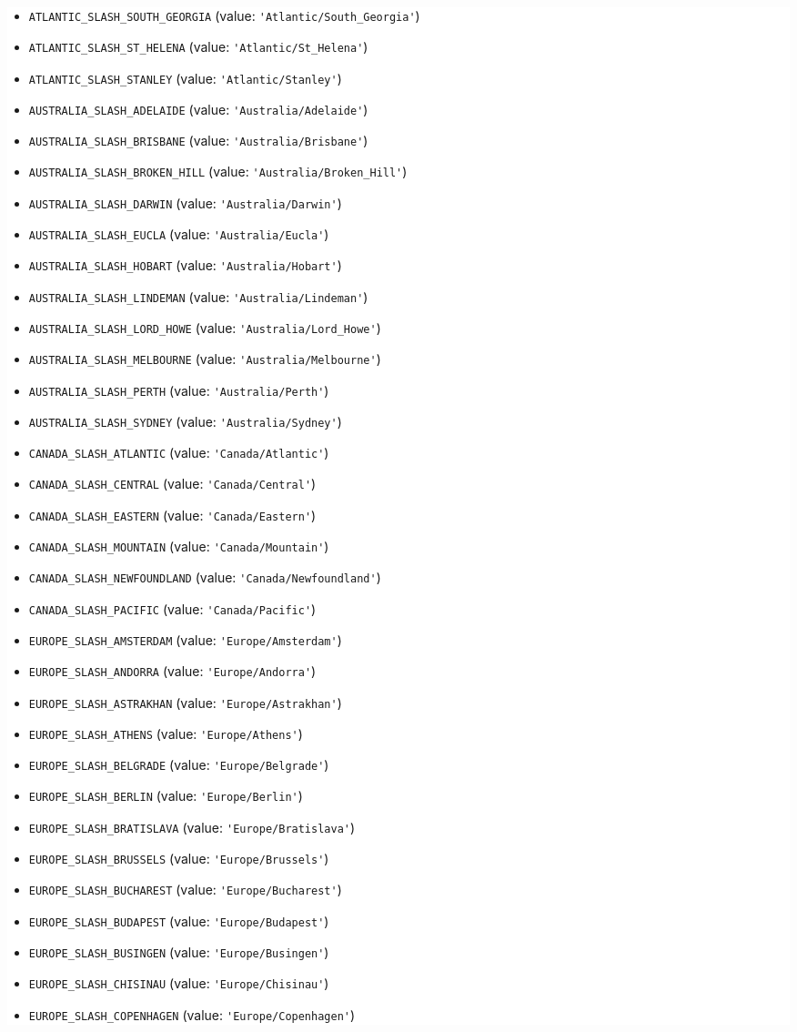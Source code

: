 * `ATLANTIC_SLASH_SOUTH_GEORGIA` (value: `'Atlantic/South_Georgia'`)

* `ATLANTIC_SLASH_ST_HELENA` (value: `'Atlantic/St_Helena'`)

* `ATLANTIC_SLASH_STANLEY` (value: `'Atlantic/Stanley'`)

* `AUSTRALIA_SLASH_ADELAIDE` (value: `'Australia/Adelaide'`)

* `AUSTRALIA_SLASH_BRISBANE` (value: `'Australia/Brisbane'`)

* `AUSTRALIA_SLASH_BROKEN_HILL` (value: `'Australia/Broken_Hill'`)

* `AUSTRALIA_SLASH_DARWIN` (value: `'Australia/Darwin'`)

* `AUSTRALIA_SLASH_EUCLA` (value: `'Australia/Eucla'`)

* `AUSTRALIA_SLASH_HOBART` (value: `'Australia/Hobart'`)

* `AUSTRALIA_SLASH_LINDEMAN` (value: `'Australia/Lindeman'`)

* `AUSTRALIA_SLASH_LORD_HOWE` (value: `'Australia/Lord_Howe'`)

* `AUSTRALIA_SLASH_MELBOURNE` (value: `'Australia/Melbourne'`)

* `AUSTRALIA_SLASH_PERTH` (value: `'Australia/Perth'`)

* `AUSTRALIA_SLASH_SYDNEY` (value: `'Australia/Sydney'`)

* `CANADA_SLASH_ATLANTIC` (value: `'Canada/Atlantic'`)

* `CANADA_SLASH_CENTRAL` (value: `'Canada/Central'`)

* `CANADA_SLASH_EASTERN` (value: `'Canada/Eastern'`)

* `CANADA_SLASH_MOUNTAIN` (value: `'Canada/Mountain'`)

* `CANADA_SLASH_NEWFOUNDLAND` (value: `'Canada/Newfoundland'`)

* `CANADA_SLASH_PACIFIC` (value: `'Canada/Pacific'`)

* `EUROPE_SLASH_AMSTERDAM` (value: `'Europe/Amsterdam'`)

* `EUROPE_SLASH_ANDORRA` (value: `'Europe/Andorra'`)

* `EUROPE_SLASH_ASTRAKHAN` (value: `'Europe/Astrakhan'`)

* `EUROPE_SLASH_ATHENS` (value: `'Europe/Athens'`)

* `EUROPE_SLASH_BELGRADE` (value: `'Europe/Belgrade'`)

* `EUROPE_SLASH_BERLIN` (value: `'Europe/Berlin'`)

* `EUROPE_SLASH_BRATISLAVA` (value: `'Europe/Bratislava'`)

* `EUROPE_SLASH_BRUSSELS` (value: `'Europe/Brussels'`)

* `EUROPE_SLASH_BUCHAREST` (value: `'Europe/Bucharest'`)

* `EUROPE_SLASH_BUDAPEST` (value: `'Europe/Budapest'`)

* `EUROPE_SLASH_BUSINGEN` (value: `'Europe/Busingen'`)

* `EUROPE_SLASH_CHISINAU` (value: `'Europe/Chisinau'`)

* `EUROPE_SLASH_COPENHAGEN` (value: `'Europe/Copenhagen'`)
